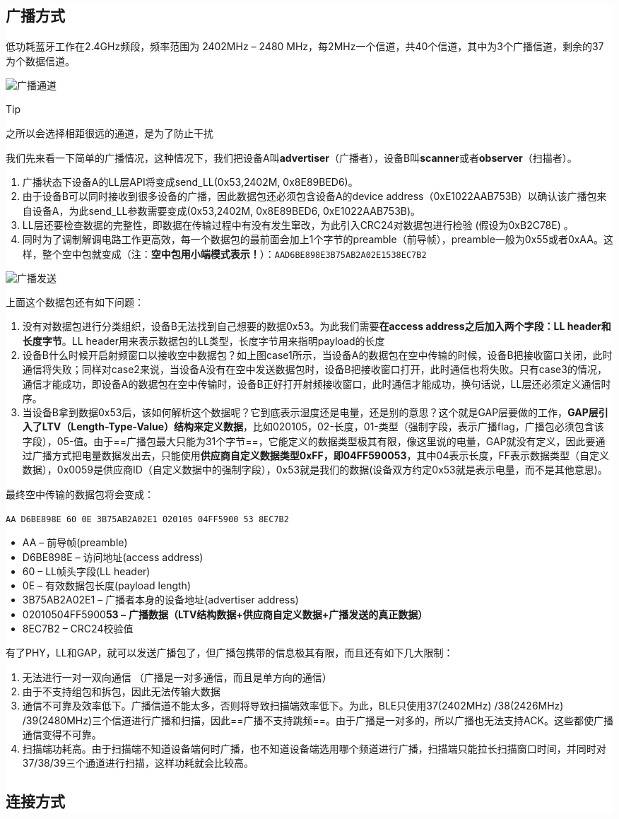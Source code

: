 ## 广播方式

低功耗蓝牙工作在2.4GHz频段，频率范围为 2402MHz – 2480 MHz，每2MHz一个信道，共40个信道，其中为3个广播信道，剩余的37为个数据信道。

![广播通道](https://gitlab.com/18355291538/picture/-/raw/main/pictures/2025/01/6_11_21_59_202501061121777.png)



> [!tip]  
>
> 之所以会选择相距很远的通道，是为了防止干扰

我们先来看一下简单的广播情况，这种情况下，我们把设备A叫**advertiser**（广播者），设备B叫**scanner**或者**observer**（扫描者）。

1. 广播状态下设备A的LL层API将变成send_LL(0x53,2402M, 0x8E89BED6)。
2. 由于设备B可以同时接收到很多设备的广播，因此数据包还必须包含设备A的device address（0xE1022AAB753B）以确认该广播包来自设备A，为此send_LL参数需要变成(0x53,2402M, 0x8E89BED6, 0xE1022AAB753B)。
3. LL层还要检查数据的完整性，即数据在传输过程中有没有发生窜改，为此引入CRC24对数据包进行检验 (假设为0xB2C78E) 。
4. 同时为了调制解调电路工作更高效，每一个数据包的最前面会加上1个字节的preamble（前导帧），preamble一般为0x55或者0xAA。这样，整个空中包就变成（注：**空中包用小端模式表示！**）：`AAD6BE898E3B75AB2A02E1538EC7B2`

![广播发送](https://gitlab.com/18355291538/picture/-/raw/main/pictures/2024/12/13_15_59_9_202412131559898.png)



上面这个数据包还有如下问题：

1. 没有对数据包进行分类组织，设备B无法找到自己想要的数据0x53。为此我们需要**在access address之后加入两个字段：LL header和长度字节**。LL header用来表示数据包的LL类型，长度字节用来指明payload的长度
2. 设备B什么时候开启射频窗口以接收空中数据包？如上图case1所示，当设备A的数据包在空中传输的时候，设备B把接收窗口关闭，此时通信将失败；同样对case2来说，当设备A没有在空中发送数据包时，设备B把接收窗口打开，此时通信也将失败。只有case3的情况，通信才能成功，即设备A的数据包在空中传输时，设备B正好打开射频接收窗口，此时通信才能成功，换句话说，LL层还必须定义通信时序。
3. 当设备B拿到数据0x53后，该如何解析这个数据呢？它到底表示湿度还是电量，还是别的意思？这个就是GAP层要做的工作，**GAP层引入了LTV（Length-Type-Value）结构来定义数据**，比如020105，02-长度，01-类型（强制字段，表示广播flag，广播包必须包含该字段），05-值。由于==广播包最大只能为31个字节==，它能定义的数据类型极其有限，像这里说的电量，GAP就没有定义，因此要通过广播方式把电量数据发出去，只能使用**供应商自定义数据类型0xFF，即04FF590053**，其中04表示长度，FF表示数据类型（自定义数据），0x0059是供应商ID（自定义数据中的强制字段），0x53就是我们的数据(设备双方约定0x53就是表示电量，而不是其他意思)。

最终空中传输的数据包将会变成：

`AA D6BE898E 60 0E 3B75AB2A02E1 020105 04FF5900 53 8EC7B2`

- AA – 前导帧(preamble)
- D6BE898E – 访问地址(access address)
- 60 – LL帧头字段(LL header)
- 0E – 有效数据包长度(payload length)
- 3B75AB2A02E1 – 广播者本身的设备地址(advertiser address)
- 02010504FF5900**53 –** **广播数据（LTV结构数据+供应商自定义数据+广播发送的真正数据）**
- 8EC7B2 – CRC24校验值

有了PHY，LL和GAP，就可以发送广播包了，但广播包携带的信息极其有限，而且还有如下几大限制：

1. 无法进行一对一双向通信 （广播是一对多通信，而且是单方向的通信）
2. 由于不支持组包和拆包，因此无法传输大数据
3. 通信不可靠及效率低下。广播信道不能太多，否则将导致扫描端效率低下。为此，BLE只使用37(2402MHz) /38(2426MHz) /39(2480MHz)三个信道进行广播和扫描，因此==广播不支持跳频==。由于广播是一对多的，所以广播也无法支持ACK。这些都使广播通信变得不可靠。
4. 扫描端功耗高。由于扫描端不知道设备端何时广播，也不知道设备端选用哪个频道进行广播，扫描端只能拉长扫描窗口时间，并同时对37/38/39三个通道进行扫描，这样功耗就会比较高。

## 连接方式
